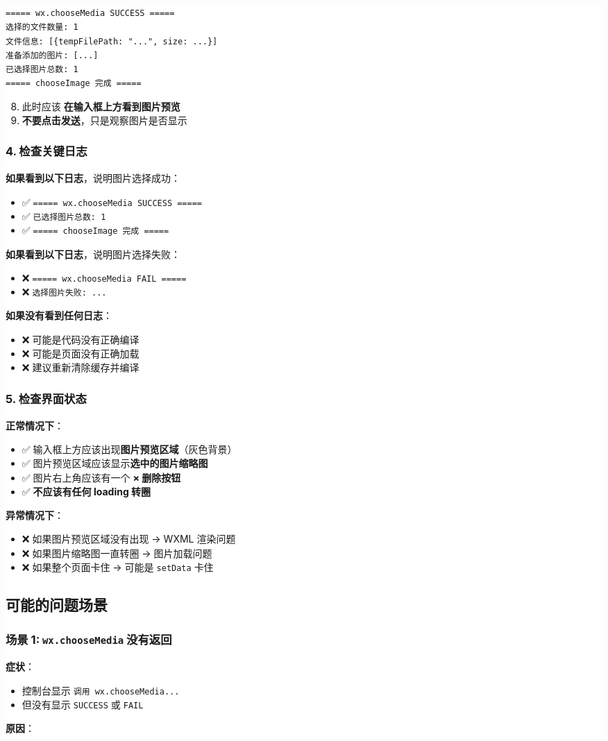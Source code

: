    ```
   ===== wx.chooseMedia SUCCESS =====
   选择的文件数量: 1
   文件信息: [{tempFilePath: "...", size: ...}]
   准备添加的图片: [...]
   已选择图片总数: 1
   ===== chooseImage 完成 =====
   ```

8. 此时应该 **在输入框上方看到图片预览**
9. **不要点击发送**，只是观察图片是否显示

### 4. 检查关键日志

**如果看到以下日志**，说明图片选择成功：

- ✅ `===== wx.chooseMedia SUCCESS =====`
- ✅ `已选择图片总数: 1`
- ✅ `===== chooseImage 完成 =====`

**如果看到以下日志**，说明图片选择失败：

- ❌ `===== wx.chooseMedia FAIL =====`
- ❌ `选择图片失败: ...`

**如果没有看到任何日志**：

- ❌ 可能是代码没有正确编译
- ❌ 可能是页面没有正确加载
- ❌ 建议重新清除缓存并编译

### 5. 检查界面状态

**正常情况下**：

- ✅ 输入框上方应该出现**图片预览区域**（灰色背景）
- ✅ 图片预览区域应该显示**选中的图片缩略图**
- ✅ 图片右上角应该有一个 **× 删除按钮**
- ✅ **不应该有任何 loading 转圈**

**异常情况下**：

- ❌ 如果图片预览区域没有出现 → WXML 渲染问题
- ❌ 如果图片缩略图一直转圈 → 图片加载问题
- ❌ 如果整个页面卡住 → 可能是 `setData` 卡住

## 可能的问题场景

### 场景 1: `wx.chooseMedia` 没有返回

**症状**：

- 控制台显示 `调用 wx.chooseMedia...`
- 但没有显示 `SUCCESS` 或 `FAIL`

**原因**：
